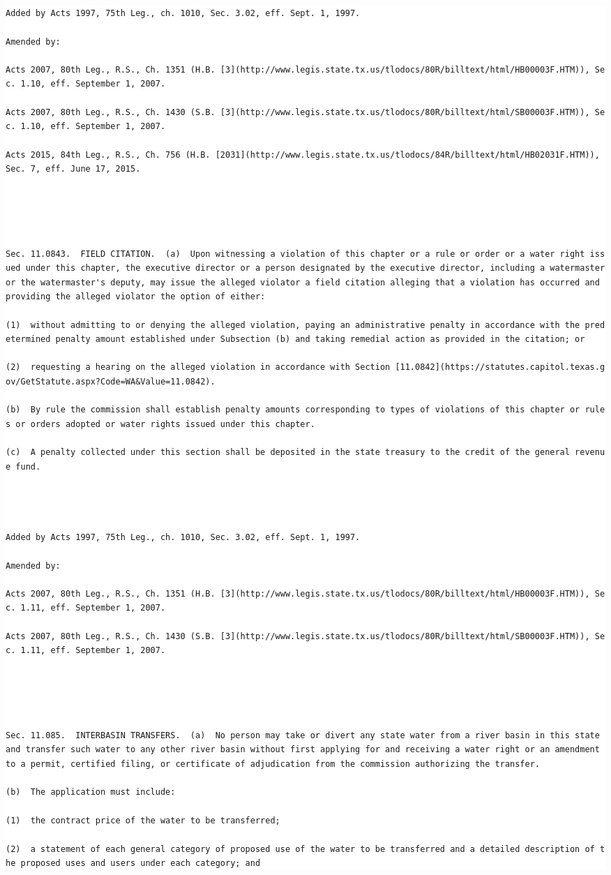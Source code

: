     
    
    Added by Acts 1997, 75th Leg., ch. 1010, Sec. 3.02, eff. Sept. 1, 1997.
    
    Amended by: 
    
    Acts 2007, 80th Leg., R.S., Ch. 1351 (H.B. [3](http://www.legis.state.tx.us/tlodocs/80R/billtext/html/HB00003F.HTM)), Sec. 1.10, eff. September 1, 2007.
    
    Acts 2007, 80th Leg., R.S., Ch. 1430 (S.B. [3](http://www.legis.state.tx.us/tlodocs/80R/billtext/html/SB00003F.HTM)), Sec. 1.10, eff. September 1, 2007.
    
    Acts 2015, 84th Leg., R.S., Ch. 756 (H.B. [2031](http://www.legis.state.tx.us/tlodocs/84R/billtext/html/HB02031F.HTM)), Sec. 7, eff. June 17, 2015.
    
    
    
    
    
    Sec. 11.0843.  FIELD CITATION.  (a)  Upon witnessing a violation of this chapter or a rule or order or a water right issued under this chapter, the executive director or a person designated by the executive director, including a watermaster or the watermaster's deputy, may issue the alleged violator a field citation alleging that a violation has occurred and providing the alleged violator the option of either:
    
    (1)  without admitting to or denying the alleged violation, paying an administrative penalty in accordance with the predetermined penalty amount established under Subsection (b) and taking remedial action as provided in the citation; or
    
    (2)  requesting a hearing on the alleged violation in accordance with Section [11.0842](https://statutes.capitol.texas.gov/GetStatute.aspx?Code=WA&Value=11.0842).
    
    (b)  By rule the commission shall establish penalty amounts corresponding to types of violations of this chapter or rules or orders adopted or water rights issued under this chapter.
    
    (c)  A penalty collected under this section shall be deposited in the state treasury to the credit of the general revenue fund.
    
    
    
    
    Added by Acts 1997, 75th Leg., ch. 1010, Sec. 3.02, eff. Sept. 1, 1997.
    
    Amended by: 
    
    Acts 2007, 80th Leg., R.S., Ch. 1351 (H.B. [3](http://www.legis.state.tx.us/tlodocs/80R/billtext/html/HB00003F.HTM)), Sec. 1.11, eff. September 1, 2007.
    
    Acts 2007, 80th Leg., R.S., Ch. 1430 (S.B. [3](http://www.legis.state.tx.us/tlodocs/80R/billtext/html/SB00003F.HTM)), Sec. 1.11, eff. September 1, 2007.
    
    
    
    
    
    Sec. 11.085.  INTERBASIN TRANSFERS.  (a)  No person may take or divert any state water from a river basin in this state and transfer such water to any other river basin without first applying for and receiving a water right or an amendment to a permit, certified filing, or certificate of adjudication from the commission authorizing the transfer.
    
    (b)  The application must include:
    
    (1)  the contract price of the water to be transferred;
    
    (2)  a statement of each general category of proposed use of the water to be transferred and a detailed description of the proposed uses and users under each category; and
    